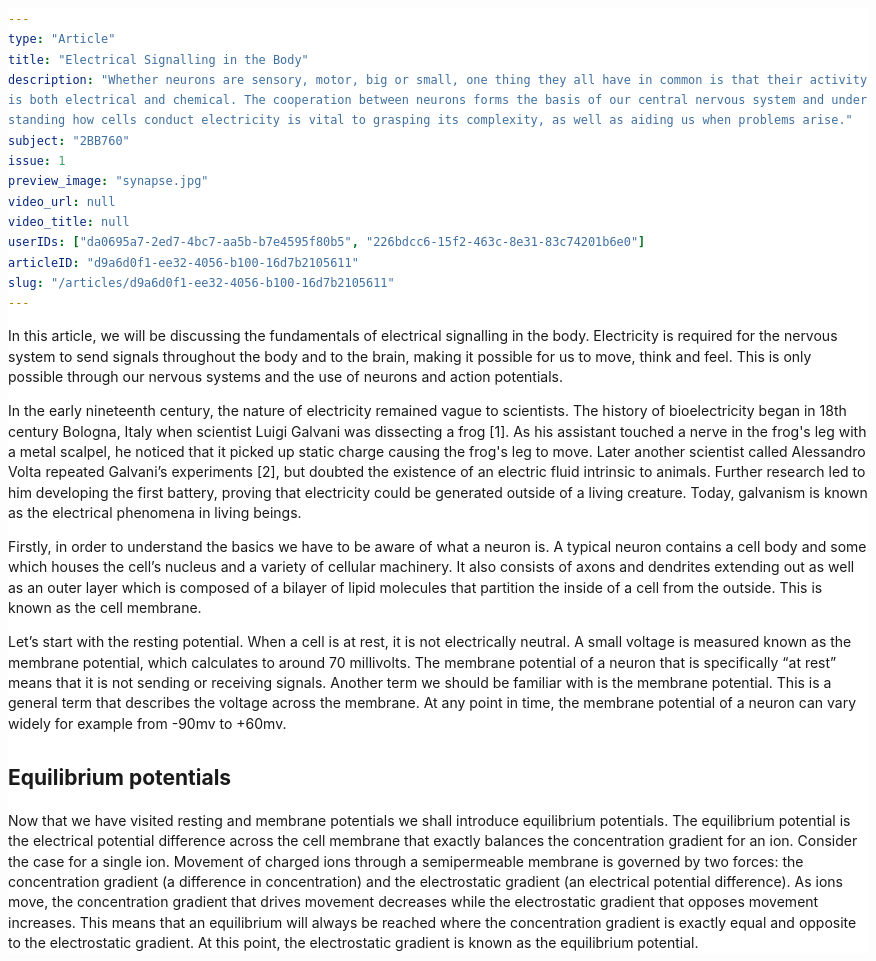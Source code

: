 ```yaml
---
type: "Article"
title: "Electrical Signalling in the Body"
description: "Whether neurons are sensory, motor, big or small, one thing they all have in common is that their activity is both electrical and chemical. The cooperation between neurons forms the basis of our central nervous system and understanding how cells conduct electricity is vital to grasping its complexity, as well as aiding us when problems arise."
subject: "2BB760"
issue: 1
preview_image: "synapse.jpg"
video_url: null
video_title: null
userIDs: ["da0695a7-2ed7-4bc7-aa5b-b7e4595f80b5", "226bdcc6-15f2-463c-8e31-83c74201b6e0"]
articleID: "d9a6d0f1-ee32-4056-b100-16d7b2105611"
slug: "/articles/d9a6d0f1-ee32-4056-b100-16d7b2105611"
---
```


In this article, we will be discussing the fundamentals of electrical signalling in the body. Electricity is required for the nervous system to send signals throughout the body and to the brain, making it possible for us to move, think and feel. This is only possible through our nervous systems and the use of neurons and action potentials.

In the early nineteenth century, the nature of electricity remained vague to scientists. The history of bioelectricity began in 18th century Bologna, Italy when scientist Luigi Galvani was dissecting a frog [1]. As his assistant touched a nerve in the frog's leg with a metal scalpel, he noticed that it picked up static charge causing the frog's leg to move. Later another scientist called Alessandro Volta repeated Galvani’s experiments [2], but doubted the existence of an electric fluid intrinsic to animals. Further research led to him developing the first battery, proving that electricity could be generated outside of a living creature. Today, galvanism is known as the electrical phenomena in living beings.

Firstly, in order to understand the basics we have to be aware of what a neuron is. A typical neuron contains a cell body and some which houses the cell’s nucleus and a variety of cellular machinery. It also consists of axons and dendrites extending out as well as an outer layer which is composed of a bilayer of lipid molecules that partition the inside of a cell from the outside. This is known as the cell membrane.  

Let’s start with the resting potential. When a cell is at rest, it is not electrically neutral. A small voltage is measured known as the membrane potential, which calculates to around 70 millivolts. The membrane potential of a neuron that is specifically “at rest” means that it is not sending or receiving signals. Another term we should be familiar with is the membrane potential. This is a general term that describes the voltage across the membrane. At any point in time, the membrane potential of a neuron can vary widely for example from -90mv to +60mv.

## Equilibrium potentials
Now that we have visited resting and membrane potentials we shall introduce equilibrium potentials. The equilibrium potential is the electrical potential difference across the cell membrane that exactly balances the concentration gradient for an ion. 
Consider the case for a single ion. Movement of charged ions through a semipermeable membrane is governed by two forces: the concentration gradient (a difference in concentration) and the electrostatic gradient (an electrical potential difference). As ions move, the concentration gradient that drives movement decreases while the electrostatic gradient that opposes movement increases. This means that an equilibrium will always be reached where the concentration gradient is exactly equal and opposite to the electrostatic gradient. At this point, the electrostatic gradient is known as the equilibrium potential.
